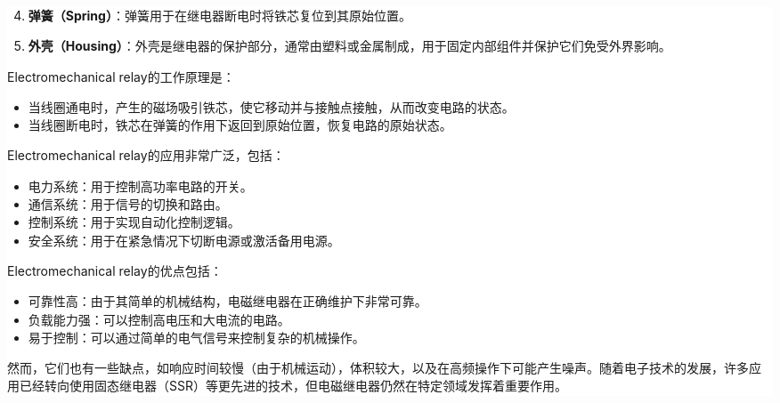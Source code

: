 4. **弹簧（Spring）**：弹簧用于在继电器断电时将铁芯复位到其原始位置。

5. **外壳（Housing）**：外壳是继电器的保护部分，通常由塑料或金属制成，用于固定内部组件并保护它们免受外界影响。

Electromechanical relay的工作原理是：

- 当线圈通电时，产生的磁场吸引铁芯，使它移动并与接触点接触，从而改变电路的状态。
- 当线圈断电时，铁芯在弹簧的作用下返回到原始位置，恢复电路的原始状态。

Electromechanical relay的应用非常广泛，包括：

- 电力系统：用于控制高功率电路的开关。
- 通信系统：用于信号的切换和路由。
- 控制系统：用于实现自动化控制逻辑。
- 安全系统：用于在紧急情况下切断电源或激活备用电源。

Electromechanical relay的优点包括：

- 可靠性高：由于其简单的机械结构，电磁继电器在正确维护下非常可靠。
- 负载能力强：可以控制高电压和大电流的电路。
- 易于控制：可以通过简单的电气信号来控制复杂的机械操作。

然而，它们也有一些缺点，如响应时间较慢（由于机械运动），体积较大，以及在高频操作下可能产生噪声。随着电子技术的发展，许多应用已经转向使用固态继电器（SSR）等更先进的技术，但电磁继电器仍然在特定领域发挥着重要作用。

